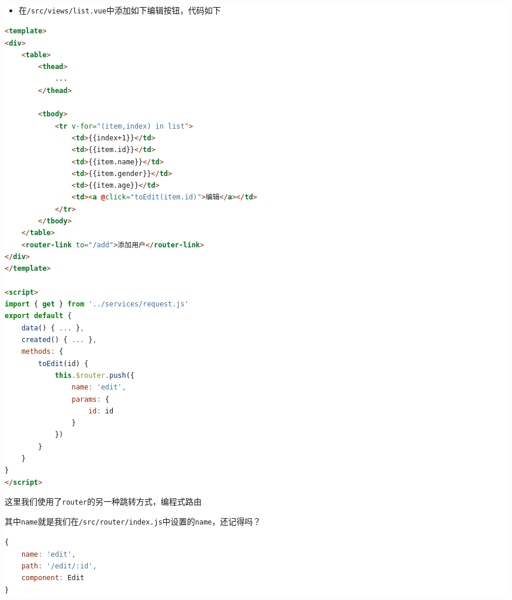 - 在`/src/views/list.vue`中添加如下编辑按钮，代码如下

```html
<template>
<div>
    <table>
        <thead>
            ...
        </thead>

        <tbody>
            <tr v-for="(item,index) in list">
                <td>{{index+1}}</td>
                <td>{{item.id}}</td>
                <td>{{item.name}}</td>
                <td>{{item.gender}}</td>
                <td>{{item.age}}</td>
                <td><a @click="toEdit(item.id)">编辑</a></td>
            </tr>
        </tbody>
    </table>
    <router-link to="/add">添加用户</router-link>
</div>
</template>

<script>
import { get } from '../services/request.js'
export default {
    data() { ... },
    created() { ... },
    methods: {
        toEdit(id) {
            this.$router.push({
                name: 'edit',
                params: {
                    id: id
                }
            })
        }
    }
}
</script>

```

这里我们使用了`router`的另一种跳转方式，编程式路由

其中`name`就是我们在`/src/router/index.js`中设置的`name`，还记得吗？

```javascript
{
    name: 'edit',
    path: '/edit/:id',
    component: Edit
}
```
